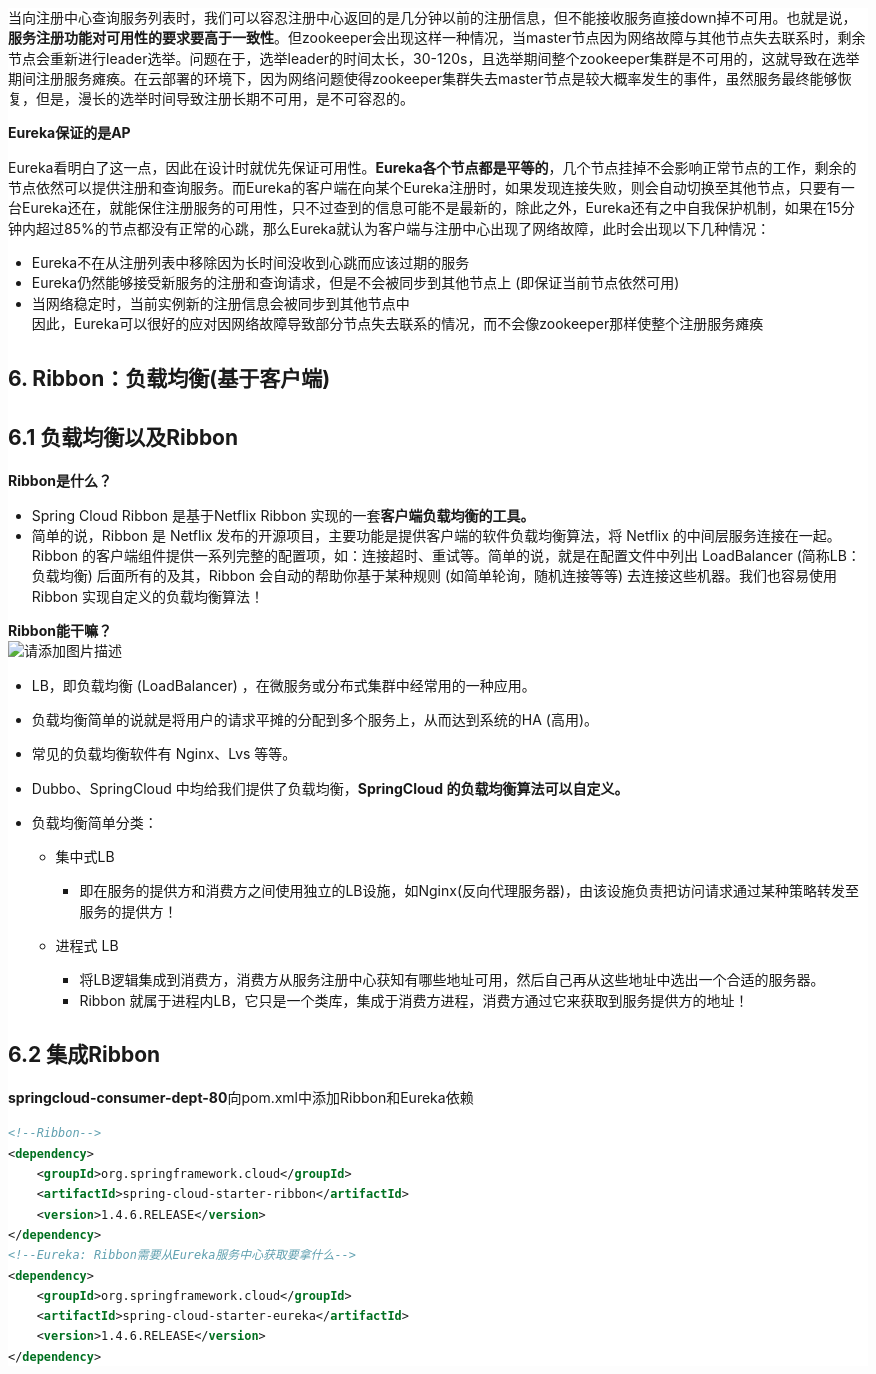 当向注册中心查询服务列表时，我们可以容忍注册中心返回的是几分钟以前的注册信息，但不能接收服务直接down掉不可用。也就是说，**服务注册功能对可用性的要求要高于一致性**。但zookeeper会出现这样一种情况，当master节点因为网络故障与其他节点失去联系时，剩余节点会重新进行leader选举。问题在于，选举leader的时间太长，30-120s，且选举期间整个zookeeper集群是不可用的，这就导致在选举期间注册服务瘫痪。在云部署的环境下，因为网络问题使得zookeeper集群失去master节点是较大概率发生的事件，虽然服务最终能够恢复，但是，漫长的选举时间导致注册长期不可用，是不可容忍的。

**Eureka保证的是AP**

Eureka看明白了这一点，因此在设计时就优先保证可用性。**Eureka各个节点都是平等的**，几个节点挂掉不会影响正常节点的工作，剩余的节点依然可以提供注册和查询服务。而Eureka的客户端在向某个Eureka注册时，如果发现连接失败，则会自动切换至其他节点，只要有一台Eureka还在，就能保住注册服务的可用性，只不过查到的信息可能不是最新的，除此之外，Eureka还有之中自我保护机制，如果在15分钟内超过85%的节点都没有正常的心跳，那么Eureka就认为客户端与注册中心出现了网络故障，此时会出现以下几种情况：

+   Eureka不在从注册列表中移除因为长时间没收到心跳而应该过期的服务
+   Eureka仍然能够接受新服务的注册和查询请求，但是不会被同步到其他节点上 (即保证当前节点依然可用)
+   当网络稳定时，当前实例新的注册信息会被同步到其他节点中  
    因此，Eureka可以很好的应对因网络故障导致部分节点失去联系的情况，而不会像zookeeper那样使整个注册服务瘫痪

## 6\. Ribbon：负载均衡(基于客户端)

## 6.1 负载均衡以及Ribbon

**Ribbon是什么？**

+   Spring Cloud Ribbon 是基于Netflix Ribbon 实现的一套**客户端负载均衡的工具。**
+   简单的说，Ribbon 是 Netflix 发布的开源项目，主要功能是提供客户端的软件负载均衡算法，将 Netflix 的中间层服务连接在一起。Ribbon 的客户端组件提供一系列完整的配置项，如：连接超时、重试等。简单的说，就是在配置文件中列出 LoadBalancer (简称LB：负载均衡) 后面所有的及其，Ribbon 会自动的帮助你基于某种规则 (如简单轮询，随机连接等等) 去连接这些机器。我们也容易使用 Ribbon 实现自定义的负载均衡算法！

**Ribbon能干嘛？**  
![请添加图片描述](https://img-blog.csdnimg.cn/119e6c2dbf1343ecb46dcfe764276095.png?x-oss-process=image/watermark,type_d3F5LXplbmhlaQ,shadow_50,text_Q1NETiBA5LiA5Y-q5bCP6YC455m9,size_20,color_FFFFFF,t_70,g_se,x_16)

+   LB，即负载均衡 (LoadBalancer) ，在微服务或分布式集群中经常用的一种应用。

+   负载均衡简单的说就是将用户的请求平摊的分配到多个服务上，从而达到系统的HA (高用)。

+   常见的负载均衡软件有 Nginx、Lvs 等等。

+   Dubbo、SpringCloud 中均给我们提供了负载均衡，**SpringCloud 的负载均衡算法可以自定义。**

+   负载均衡简单分类：

    +   集中式LB

        +   即在服务的提供方和消费方之间使用独立的LB设施，如Nginx(反向代理服务器)，由该设施负责把访问请求通过某种策略转发至服务的提供方！
    +   进程式 LB

        +   将LB逻辑集成到消费方，消费方从服务注册中心获知有哪些地址可用，然后自己再从这些地址中选出一个合适的服务器。
        +   Ribbon 就属于进程内LB，它只是一个类库，集成于消费方进程，消费方通过它来获取到服务提供方的地址！

## 6.2 集成Ribbon

**springcloud-consumer-dept-80**向pom.xml中添加Ribbon和Eureka依赖

```xml
<!--Ribbon-->
<dependency>
    <groupId>org.springframework.cloud</groupId>
    <artifactId>spring-cloud-starter-ribbon</artifactId>
    <version>1.4.6.RELEASE</version>
</dependency>
<!--Eureka: Ribbon需要从Eureka服务中心获取要拿什么-->
<dependency>
    <groupId>org.springframework.cloud</groupId>
    <artifactId>spring-cloud-starter-eureka</artifactId>
    <version>1.4.6.RELEASE</version>
</dependency>
```
